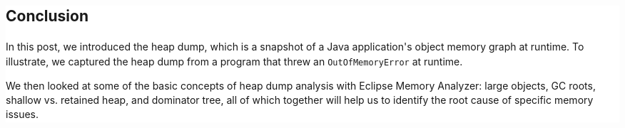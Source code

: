 ## Conclusion
In this post, we introduced the heap dump, which is a snapshot of a Java application's object memory graph at runtime. To illustrate, we captured the heap dump from a program that threw an `OutOfMemoryError` at runtime. 

We then looked at some of the basic concepts of heap dump analysis with Eclipse Memory Analyzer: large objects, GC roots, shallow vs. retained heap, and dominator tree, all of which together will help us to identify the root cause of specific memory issues.

